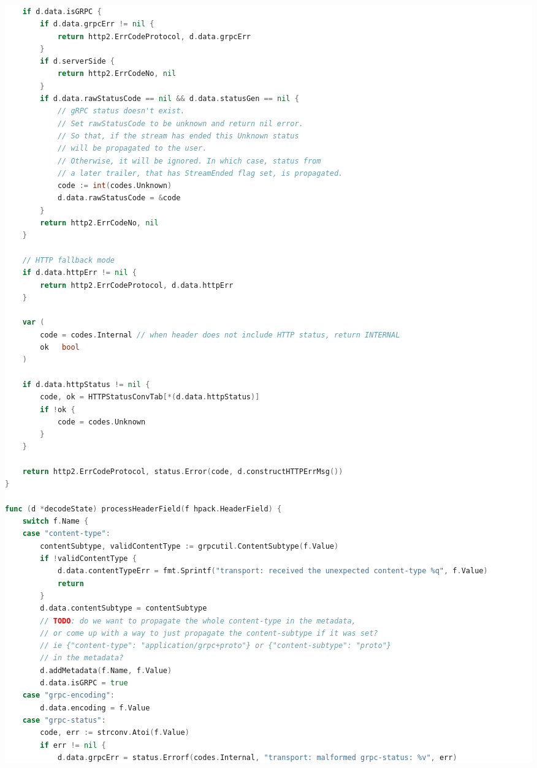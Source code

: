 ```go
    if d.data.isGRPC {
        if d.data.grpcErr != nil {
            return http2.ErrCodeProtocol, d.data.grpcErr
        }
        if d.serverSide {
            return http2.ErrCodeNo, nil
        }
        if d.data.rawStatusCode == nil && d.data.statusGen == nil {
            // gRPC status doesn't exist.
            // Set rawStatusCode to be unknown and return nil error.
            // So that, if the stream has ended this Unknown status
            // will be propagated to the user.
            // Otherwise, it will be ignored. In which case, status from
            // a later trailer, that has StreamEnded flag set, is propagated.
            code := int(codes.Unknown)
            d.data.rawStatusCode = &code
        }
        return http2.ErrCodeNo, nil
    }

    // HTTP fallback mode
    if d.data.httpErr != nil {
        return http2.ErrCodeProtocol, d.data.httpErr
    }

    var (
        code = codes.Internal // when header does not include HTTP status, return INTERNAL
        ok   bool
    )

    if d.data.httpStatus != nil {
        code, ok = HTTPStatusConvTab[*(d.data.httpStatus)]
        if !ok {
            code = codes.Unknown
        }
    }

    return http2.ErrCodeProtocol, status.Error(code, d.constructHTTPErrMsg())
}

func (d *decodeState) processHeaderField(f hpack.HeaderField) {
    switch f.Name {
    case "content-type":
        contentSubtype, validContentType := grpcutil.ContentSubtype(f.Value)
        if !validContentType {
            d.data.contentTypeErr = fmt.Sprintf("transport: received the unexpected content-type %q", f.Value)
            return
        }
        d.data.contentSubtype = contentSubtype
        // TODO: do we want to propagate the whole content-type in the metadata,
        // or come up with a way to just propagate the content-subtype if it was set?
        // ie {"content-type": "application/grpc+proto"} or {"content-subtype": "proto"}
        // in the metadata?
        d.addMetadata(f.Name, f.Value)
        d.data.isGRPC = true
    case "grpc-encoding":
        d.data.encoding = f.Value
    case "grpc-status":
        code, err := strconv.Atoi(f.Value)
        if err != nil {
            d.data.grpcErr = status.Errorf(codes.Internal, "transport: malformed grpc-status: %v", err)
```